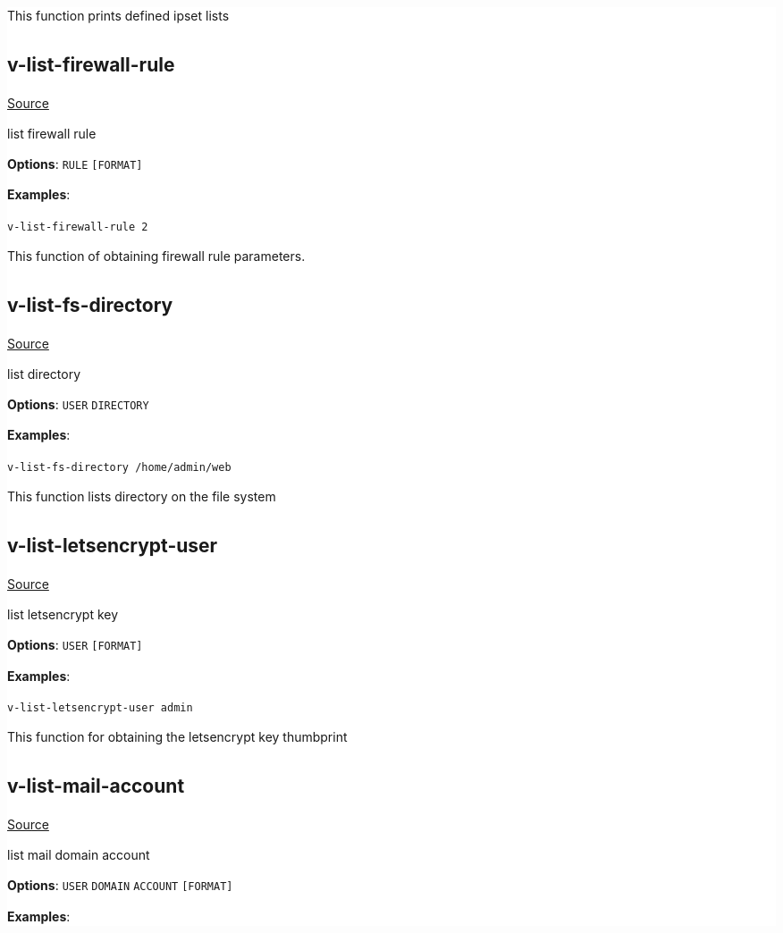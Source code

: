 This function prints defined ipset lists

## v-list-firewall-rule

[Source](https://github.com/hestiacp/hestiacp/blob/release/bin/v-list-firewall-rule)

list firewall rule

**Options**: `RULE` `[FORMAT]`

**Examples**:

```bash
v-list-firewall-rule 2
```

This function of obtaining firewall rule parameters.

## v-list-fs-directory

[Source](https://github.com/hestiacp/hestiacp/blob/release/bin/v-list-fs-directory)

list directory

**Options**: `USER` `DIRECTORY`

**Examples**:

```bash
v-list-fs-directory /home/admin/web
```

This function lists directory on the file system

## v-list-letsencrypt-user

[Source](https://github.com/hestiacp/hestiacp/blob/release/bin/v-list-letsencrypt-user)

list letsencrypt key

**Options**: `USER` `[FORMAT]`

**Examples**:

```bash
v-list-letsencrypt-user admin
```

This function for obtaining the letsencrypt key thumbprint

## v-list-mail-account

[Source](https://github.com/hestiacp/hestiacp/blob/release/bin/v-list-mail-account)

list mail domain account

**Options**: `USER` `DOMAIN` `ACCOUNT` `[FORMAT]`

**Examples**:
